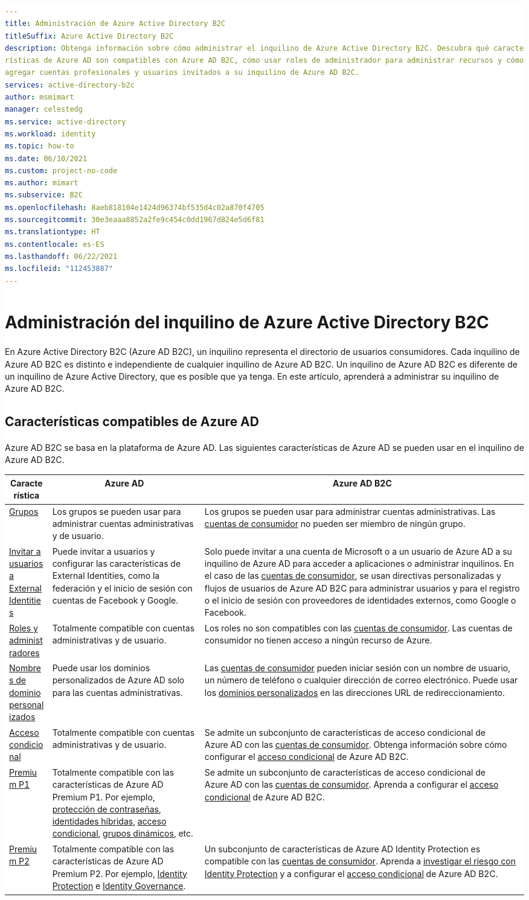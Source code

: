 ```yaml
---
title: Administración de Azure Active Directory B2C
titleSuffix: Azure Active Directory B2C
description: Obtenga información sobre cómo administrar el inquilino de Azure Active Directory B2C. Descubra qué características de Azure AD son compatibles con Azure AD B2C, cómo usar roles de administrador para administrar recursos y cómo agregar cuentas profesionales y usuarios invitados a su inquilino de Azure AD B2C.
services: active-directory-b2c
author: msmimart
manager: celestedg
ms.service: active-directory
ms.workload: identity
ms.topic: how-to
ms.date: 06/10/2021
ms.custom: project-no-code
ms.author: mimart
ms.subservice: B2C
ms.openlocfilehash: 8aeb818104e1424d96374bf535d4c02a870f4705
ms.sourcegitcommit: 30e3eaaa8852a2fe9c454c0dd1967d824e5d6f81
ms.translationtype: HT
ms.contentlocale: es-ES
ms.lasthandoff: 06/22/2021
ms.locfileid: "112453887"
---
```

# <a name="manage-your-azure-active-directory-b2c-tenant"></a>Administración del inquilino de Azure Active Directory B2C

En Azure Active Directory B2C (Azure AD B2C), un inquilino representa el directorio de usuarios consumidores. Cada inquilino de Azure AD B2C es distinto e independiente de cualquier inquilino de Azure AD B2C. Un inquilino de Azure AD B2C es diferente de un inquilino de Azure Active Directory, que es posible que ya tenga. En este artículo, aprenderá a administrar su inquilino de Azure AD B2C.

## <a name="supported-azure-ad-features"></a>Características compatibles de Azure AD

Azure AD B2C se basa en la plataforma de Azure AD. Las siguientes características de Azure AD se pueden usar en el inquilino de Azure AD B2C.

|Característica  |Azure AD  | Azure AD B2C |
|---------|---------|---------|
| [Grupos](../active-directory/fundamentals/active-directory-groups-create-azure-portal.md) | Los grupos se pueden usar para administrar cuentas administrativas y de usuario.| Los grupos se pueden usar para administrar cuentas administrativas. Las [cuentas de consumidor](user-overview.md#consumer-user) no pueden ser miembro de ningún grupo. |
| [Invitar a usuarios a External Identities](../active-directory//external-identities/add-users-administrator.md)| Puede invitar a usuarios y configurar las características de External Identities, como la federación y el inicio de sesión con cuentas de Facebook y Google. | Solo puede invitar a una cuenta de Microsoft o a un usuario de Azure AD a su inquilino de Azure AD para acceder a aplicaciones o administrar inquilinos. En el caso de las [cuentas de consumidor](user-overview.md#consumer-user), se usan directivas personalizadas y flujos de usuarios de Azure AD B2C para administrar usuarios y para el registro o el inicio de sesión con proveedores de identidades externos, como Google o Facebook. |
| [Roles y administradores](../active-directory/fundamentals/active-directory-users-assign-role-azure-portal.md)| Totalmente compatible con cuentas administrativas y de usuario. | Los roles no son compatibles con las [cuentas de consumidor](user-overview.md#consumer-user). Las cuentas de consumidor no tienen acceso a ningún recurso de Azure.|
| [Nombres de dominio personalizados](../active-directory/fundamentals/add-custom-domain.md) |  Puede usar los dominios personalizados de Azure AD solo para las cuentas administrativas. | Las [cuentas de consumidor](user-overview.md#consumer-user) pueden iniciar sesión con un nombre de usuario, un número de teléfono o cualquier dirección de correo electrónico. Puede usar los [dominios personalizados](custom-domain.md) en las direcciones URL de redireccionamiento.|
| [Acceso condicional](../active-directory/conditional-access/overview.md) | Totalmente compatible con cuentas administrativas y de usuario. | Se admite un subconjunto de características de acceso condicional de Azure AD con las [cuentas de consumidor](user-overview.md#consumer-user). Obtenga información sobre cómo configurar el [acceso condicional](conditional-access-user-flow.md) de Azure AD B2C.|
| [Premium P1](https://azure.microsoft.com/pricing/details/active-directory) | Totalmente compatible con las características de Azure AD Premium P1. Por ejemplo, [protección de contraseñas](../active-directory/authentication/concept-password-ban-bad.md), [identidades híbridas](../active-directory/hybrid/whatis-hybrid-identity.md), [acceso condicional](../active-directory/roles/permissions-reference.md#), [grupos dinámicos](../active-directory/enterprise-users/groups-create-rule.md), etc. | Se admite un subconjunto de características de acceso condicional de Azure AD con las [cuentas de consumidor](user-overview.md#consumer-user). Aprenda a configurar el [acceso condicional](conditional-access-user-flow.md) de Azure AD B2C.|
| [Premium P2](https://azure.microsoft.com/pricing/details/active-directory/) | Totalmente compatible con las características de Azure AD Premium P2. Por ejemplo, [Identity Protection](../active-directory/identity-protection/overview-identity-protection.md) e [Identity Governance](../active-directory/governance/identity-governance-overview.md).  | Un subconjunto de características de Azure AD Identity Protection es compatible con las [cuentas de consumidor](user-overview.md#consumer-user). Aprenda a [investigar el riesgo con Identity Protection](identity-protection-investigate-risk.md) y a configurar el [acceso condicional](conditional-access-user-flow.md) de Azure AD B2C. |
